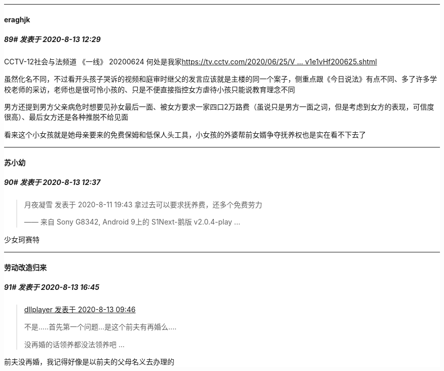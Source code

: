 





*****

####  eraghjk  
##### 89#       发表于 2020-8-13 12:29




CCTV-12社会与法频道 《一线》 20200624 何处是我家[https://tv.cctv.com/2020/06/25/V ... v1e1vHf200625.shtml](https://tv.cctv.com/2020/06/25/VIDE9XuJCj7dDRn09v1e1vHf200625.shtml)


虽然化名不同，不过看开头孩子哭诉的视频和庭审时继父的发言应该就是主楼的同一个案子，侧重点跟《今日说法》有点不同、多了许多学校老师的采访，老师也是很可怜小孩的、只是不便直接指控女方虐待小孩只能说教育理念不同


男方还提到男方父亲病危时想要见孙女最后一面、被女方要求一家四口2万路费（虽说只是男方一面之词，但是考虑到女方的表现，可信度很高）、最后女方还是各种推脱不给见面


看来这个小女孩就是她母亲要来的免费保姆和低保人头工具，小女孩的外婆帮前女婿争夺抚养权也是实在看不下去了







*****

####  苏小幼  
##### 90#       发表于 2020-8-13 12:37



<blockquote>月夜凝雪 发表于 2020-8-11 19:43
拿过去可以要求抚养费，还多个免费劳力


—— 来自 Sony G8342, Android 9上的 S1Next-鹅版 v2.0.4-play ...</blockquote>
少女珂赛特







*****

####  劳动改造归来  
##### 91#       发表于 2020-8-13 16:45



<blockquote><a href="httphttps://bbs.saraba1st.com/2b/forum.php?mod=redirect&amp;goto=findpost&amp;pid=48411914&amp;ptid=1954218" target="_blank">dllplayer 发表于 2020-8-13 09:46</a>

不是.....首先第一个问题...是这个前夫有再婚么....

没再婚的话领养都没法领养吧 ...</blockquote>
前夫没再婚，我记得好像是以前夫的父母名义去办理的





                                              